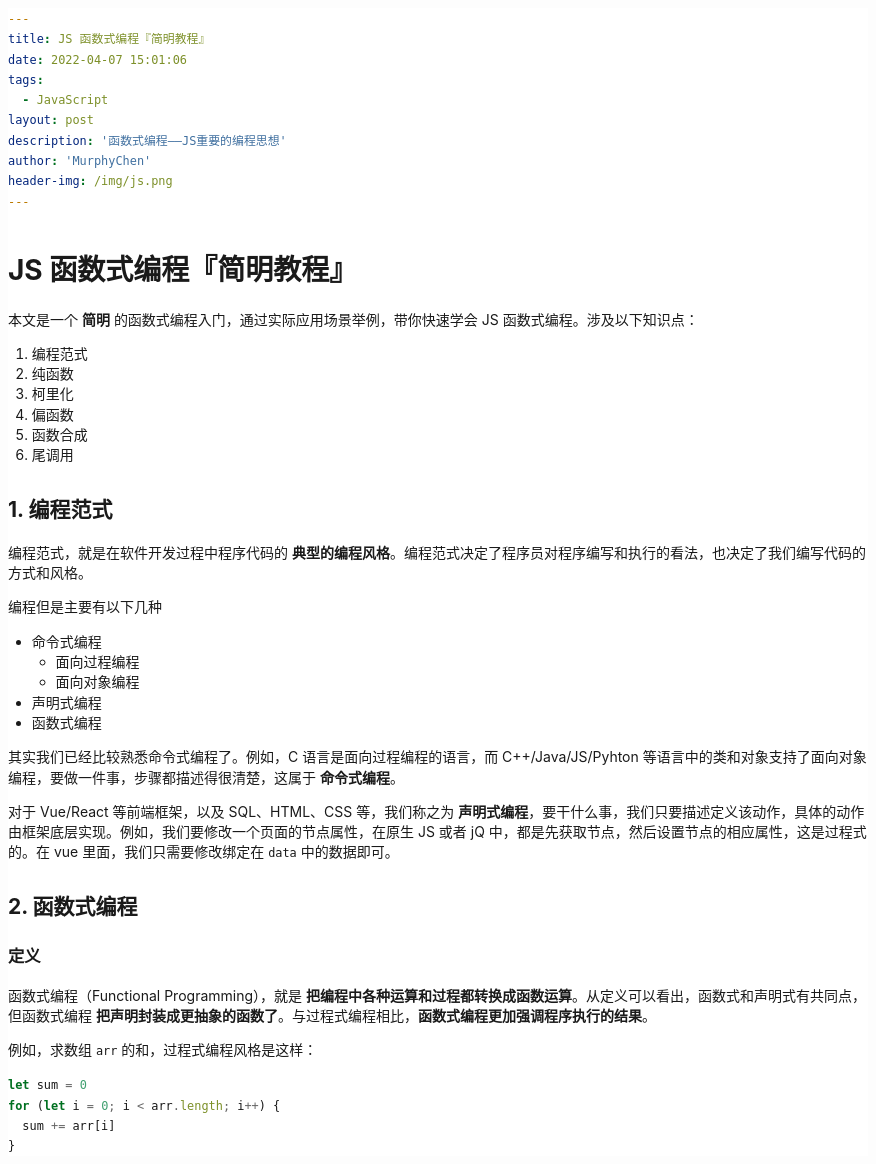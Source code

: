 ```yaml
---
title: JS 函数式编程『简明教程』
date: 2022-04-07 15:01:06
tags:
  - JavaScript
layout: post
description: '函数式编程——JS重要的编程思想'
author: 'MurphyChen'
header-img: /img/js.png
---
```


# JS 函数式编程『简明教程』

本文是一个 **简明** 的函数式编程入门，通过实际应用场景举例，带你快速学会 JS 函数式编程。涉及以下知识点：

1. 编程范式
2. 纯函数
3. 柯里化
4. 偏函数
5. 函数合成
6. 尾调用

## 1. 编程范式

编程范式，就是在软件开发过程中程序代码的 **典型的编程风格**。编程范式决定了程序员对程序编写和执行的看法，也决定了我们编写代码的方式和风格。

编程但是主要有以下几种

- 命令式编程
  - 面向过程编程
  - 面向对象编程
- 声明式编程
- 函数式编程

其实我们已经比较熟悉命令式编程了。例如，C 语言是面向过程编程的语言，而 C++/Java/JS/Pyhton 等语言中的类和对象支持了面向对象编程，要做一件事，步骤都描述得很清楚，这属于 **命令式编程**。

对于 Vue/React 等前端框架，以及 SQL、HTML、CSS 等，我们称之为 **声明式编程**，要干什么事，我们只要描述定义该动作，具体的动作由框架底层实现。例如，我们要修改一个页面的节点属性，在原生 JS 或者 jQ 中，都是先获取节点，然后设置节点的相应属性，这是过程式的。在 vue 里面，我们只需要修改绑定在 `data` 中的数据即可。

## 2. 函数式编程

### 定义

函数式编程（Functional Programming），就是 **把编程中各种运算和过程都转换成函数运算**。从定义可以看出，函数式和声明式有共同点，但函数式编程 **把声明封装成更抽象的函数了**。与过程式编程相比，**函数式编程更加强调程序执行的结果**。

例如，求数组 `arr` 的和，过程式编程风格是这样：

```js
let sum = 0
for (let i = 0; i < arr.length; i++) {
  sum += arr[i]
}
```
